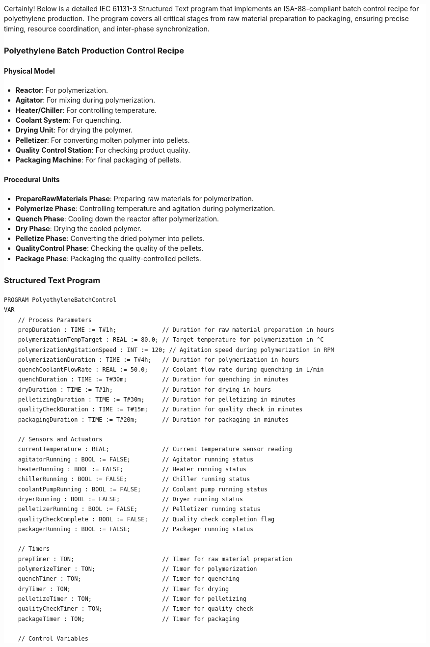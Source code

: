 Certainly! Below is a detailed IEC 61131-3 Structured Text program that implements an ISA-88-compliant batch control recipe for polyethylene production. The program covers all critical stages from raw material preparation to packaging, ensuring precise timing, resource coordination, and inter-phase synchronization.

### Polyethylene Batch Production Control Recipe

#### Physical Model
- **Reactor**: For polymerization.
- **Agitator**: For mixing during polymerization.
- **Heater/Chiller**: For controlling temperature.
- **Coolant System**: For quenching.
- **Drying Unit**: For drying the polymer.
- **Pelletizer**: For converting molten polymer into pellets.
- **Quality Control Station**: For checking product quality.
- **Packaging Machine**: For final packaging of pellets.

#### Procedural Units
- **PrepareRawMaterials Phase**: Preparing raw materials for polymerization.
- **Polymerize Phase**: Controlling temperature and agitation during polymerization.
- **Quench Phase**: Cooling down the reactor after polymerization.
- **Dry Phase**: Drying the cooled polymer.
- **Pelletize Phase**: Converting the dried polymer into pellets.
- **QualityControl Phase**: Checking the quality of the pellets.
- **Package Phase**: Packaging the quality-controlled pellets.

### Structured Text Program

```st
PROGRAM PolyethyleneBatchControl
VAR
    // Process Parameters
    prepDuration : TIME := T#1h;             // Duration for raw material preparation in hours
    polymerizationTempTarget : REAL := 80.0; // Target temperature for polymerization in °C
    polymerizationAgitationSpeed : INT := 120; // Agitation speed during polymerization in RPM
    polymerizationDuration : TIME := T#4h;   // Duration for polymerization in hours
    quenchCoolantFlowRate : REAL := 50.0;    // Coolant flow rate during quenching in L/min
    quenchDuration : TIME := T#30m;          // Duration for quenching in minutes
    dryDuration : TIME := T#1h;              // Duration for drying in hours
    pelletizingDuration : TIME := T#30m;     // Duration for pelletizing in minutes
    qualityCheckDuration : TIME := T#15m;    // Duration for quality check in minutes
    packagingDuration : TIME := T#20m;       // Duration for packaging in minutes

    // Sensors and Actuators
    currentTemperature : REAL;               // Current temperature sensor reading
    agitatorRunning : BOOL := FALSE;         // Agitator running status
    heaterRunning : BOOL := FALSE;           // Heater running status
    chillerRunning : BOOL := FALSE;          // Chiller running status
    coolantPumpRunning : BOOL := FALSE;      // Coolant pump running status
    dryerRunning : BOOL := FALSE;            // Dryer running status
    pelletizerRunning : BOOL := FALSE;       // Pelletizer running status
    qualityCheckComplete : BOOL := FALSE;    // Quality check completion flag
    packagerRunning : BOOL := FALSE;         // Packager running status

    // Timers
    prepTimer : TON;                         // Timer for raw material preparation
    polymerizeTimer : TON;                   // Timer for polymerization
    quenchTimer : TON;                       // Timer for quenching
    dryTimer : TON;                          // Timer for drying
    pelletizeTimer : TON;                    // Timer for pelletizing
    qualityCheckTimer : TON;                 // Timer for quality check
    packageTimer : TON;                      // Timer for packaging

    // Control Variables
```